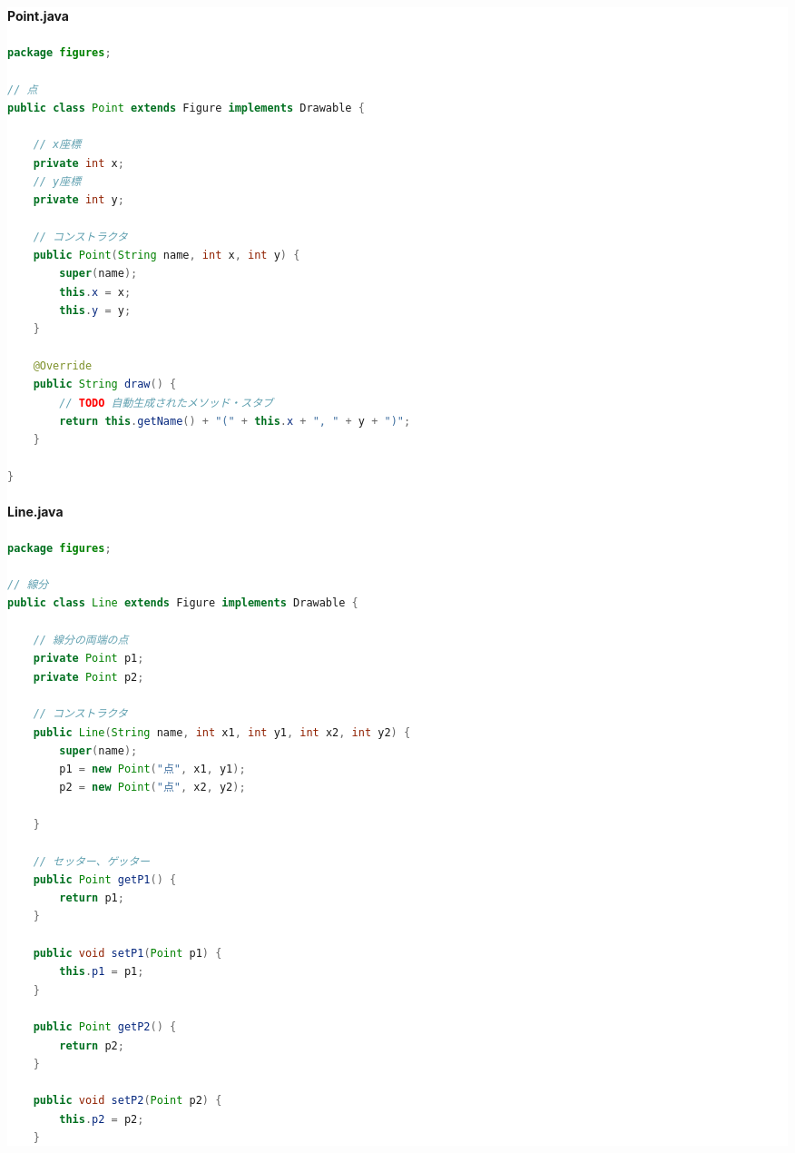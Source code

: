 #### Point.java
```java
package figures;

// 点
public class Point extends Figure implements Drawable {

	// x座標
	private int x;
	// y座標
	private int y;

	// コンストラクタ
	public Point(String name, int x, int y) {
		super(name);
		this.x = x;
		this.y = y;
	}

	@Override
	public String draw() {
		// TODO 自動生成されたメソッド・スタブ
		return this.getName() + "(" + this.x + ", " + y + ")";
	}

}
```

#### Line.java
```java
package figures;

// 線分
public class Line extends Figure implements Drawable {

	// 線分の両端の点
	private Point p1;
	private Point p2;

	// コンストラクタ
	public Line(String name, int x1, int y1, int x2, int y2) {
		super(name);
		p1 = new Point("点", x1, y1);
		p2 = new Point("点", x2, y2);

	}

	// セッター、ゲッター
	public Point getP1() {
		return p1;
	}

	public void setP1(Point p1) {
		this.p1 = p1;
	}

	public Point getP2() {
		return p2;
	}

	public void setP2(Point p2) {
		this.p2 = p2;
	}

```